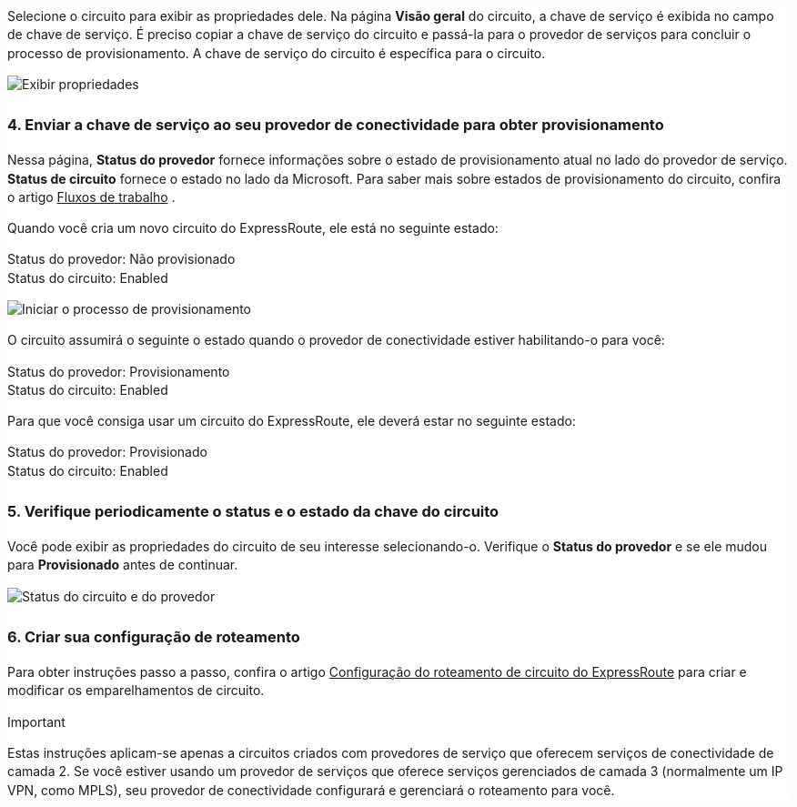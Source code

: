 Selecione o circuito para exibir as propriedades dele. Na página **Visão geral** do circuito, a chave de serviço é exibida no campo de chave de serviço. É preciso copiar a chave de serviço do circuito e passá-la para o provedor de serviços para concluir o processo de provisionamento. A chave de serviço do circuito é específica para o circuito.

![Exibir propriedades](./media/expressroute-howto-circuit-portal-resource-manager/servicekey1.png)

### <a name="4-send-the-service-key-to-your-connectivity-provider-for-provisioning"></a>4. Enviar a chave de serviço ao seu provedor de conectividade para obter provisionamento

Nessa página, **Status do provedor** fornece informações sobre o estado de provisionamento atual no lado do provedor de serviço. **Status de circuito** fornece o estado no lado da Microsoft. Para saber mais sobre estados de provisionamento do circuito, confira o artigo [Fluxos de trabalho](expressroute-workflows.md#expressroute-circuit-provisioning-states) .

Quando você cria um novo circuito do ExpressRoute, ele está no seguinte estado:

Status do provedor: Não provisionado<BR>
Status do circuito: Enabled

![Iniciar o processo de provisionamento](./media/expressroute-howto-circuit-portal-resource-manager/status.png)

O circuito assumirá o seguinte o estado quando o provedor de conectividade estiver habilitando-o para você:

Status do provedor: Provisionamento<BR>
Status do circuito: Enabled

Para que você consiga usar um circuito do ExpressRoute, ele deverá estar no seguinte estado:

Status do provedor: Provisionado<BR>
Status do circuito: Enabled

### <a name="5-periodically-check-the-status-and-the-state-of-the-circuit-key"></a>5. Verifique periodicamente o status e o estado da chave do circuito

Você pode exibir as propriedades do circuito de seu interesse selecionando-o. Verifique o **Status do provedor** e se ele mudou para **Provisionado** antes de continuar.

![Status do circuito e do provedor](./media/expressroute-howto-circuit-portal-resource-manager/provisioned.png)

### <a name="6-create-your-routing-configuration"></a>6. Criar sua configuração de roteamento

Para obter instruções passo a passo, confira o artigo [Configuração do roteamento de circuito do ExpressRoute](expressroute-howto-routing-portal-resource-manager.md) para criar e modificar os emparelhamentos de circuito.

> [!IMPORTANT]
> Estas instruções aplicam-se apenas a circuitos criados com provedores de serviço que oferecem serviços de conectividade de camada 2. Se você estiver usando um provedor de serviços que oferece serviços gerenciados de camada 3 (normalmente um IP VPN, como MPLS), seu provedor de conectividade configurará e gerenciará o roteamento para você.
